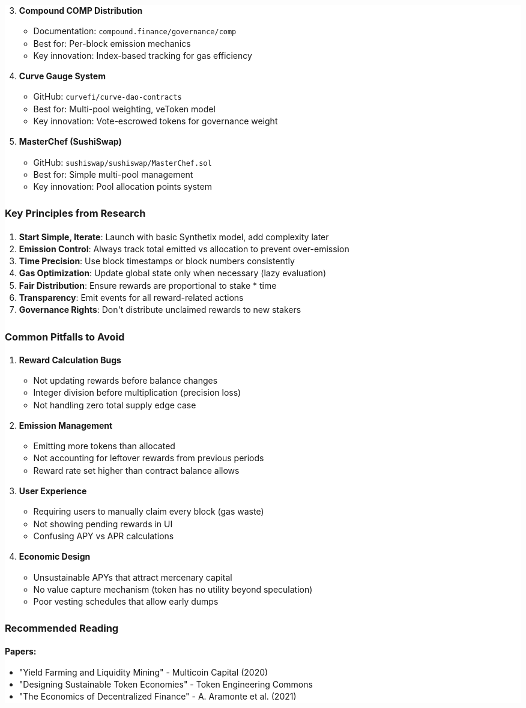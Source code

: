 3. **Compound COMP Distribution**
   - Documentation: `compound.finance/governance/comp`
   - Best for: Per-block emission mechanics
   - Key innovation: Index-based tracking for gas efficiency

4. **Curve Gauge System**
   - GitHub: `curvefi/curve-dao-contracts`
   - Best for: Multi-pool weighting, veToken model
   - Key innovation: Vote-escrowed tokens for governance weight

5. **MasterChef (SushiSwap)**
   - GitHub: `sushiswap/sushiswap/MasterChef.sol`
   - Best for: Simple multi-pool management
   - Key innovation: Pool allocation points system

### Key Principles from Research

1. **Start Simple, Iterate**: Launch with basic Synthetix model, add complexity later
2. **Emission Control**: Always track total emitted vs allocation to prevent over-emission
3. **Time Precision**: Use block timestamps or block numbers consistently
4. **Gas Optimization**: Update global state only when necessary (lazy evaluation)
5. **Fair Distribution**: Ensure rewards are proportional to stake * time
6. **Transparency**: Emit events for all reward-related actions
7. **Governance Rights**: Don't distribute unclaimed rewards to new stakers

### Common Pitfalls to Avoid

1. **Reward Calculation Bugs**
   - Not updating rewards before balance changes
   - Integer division before multiplication (precision loss)
   - Not handling zero total supply edge case

2. **Emission Management**
   - Emitting more tokens than allocated
   - Not accounting for leftover rewards from previous periods
   - Reward rate set higher than contract balance allows

3. **User Experience**
   - Requiring users to manually claim every block (gas waste)
   - Not showing pending rewards in UI
   - Confusing APY vs APR calculations

4. **Economic Design**
   - Unsustainable APYs that attract mercenary capital
   - No value capture mechanism (token has no utility beyond speculation)
   - Poor vesting schedules that allow early dumps

### Recommended Reading

**Papers:**
- "Yield Farming and Liquidity Mining" - Multicoin Capital (2020)
- "Designing Sustainable Token Economies" - Token Engineering Commons
- "The Economics of Decentralized Finance" - A. Aramonte et al. (2021)
